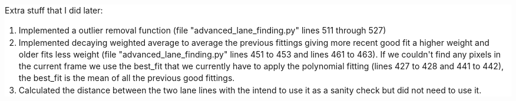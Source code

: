 Extra stuff that I did later:

 1. Implemented a outlier removal function (file "advanced_lane_finding.py" lines 511 through 527)
 2. Implemented decaying weighted average to average the previous fittings giving more recent good fit a higher weight and older fits less weight (file "advanced_lane_finding.py" lines 451 to 453 and lines 461 to 463). If we couldn't find any pixels in the current frame we use the best_fit that we currently have to apply the polynomial fitting (lines 427 to 428 and 441 to 442), the best_fit is the mean of all the previous good fittings.
 3. Calculated the distance between the two lane lines with the intend to use it as a sanity check but did not need to use it.
